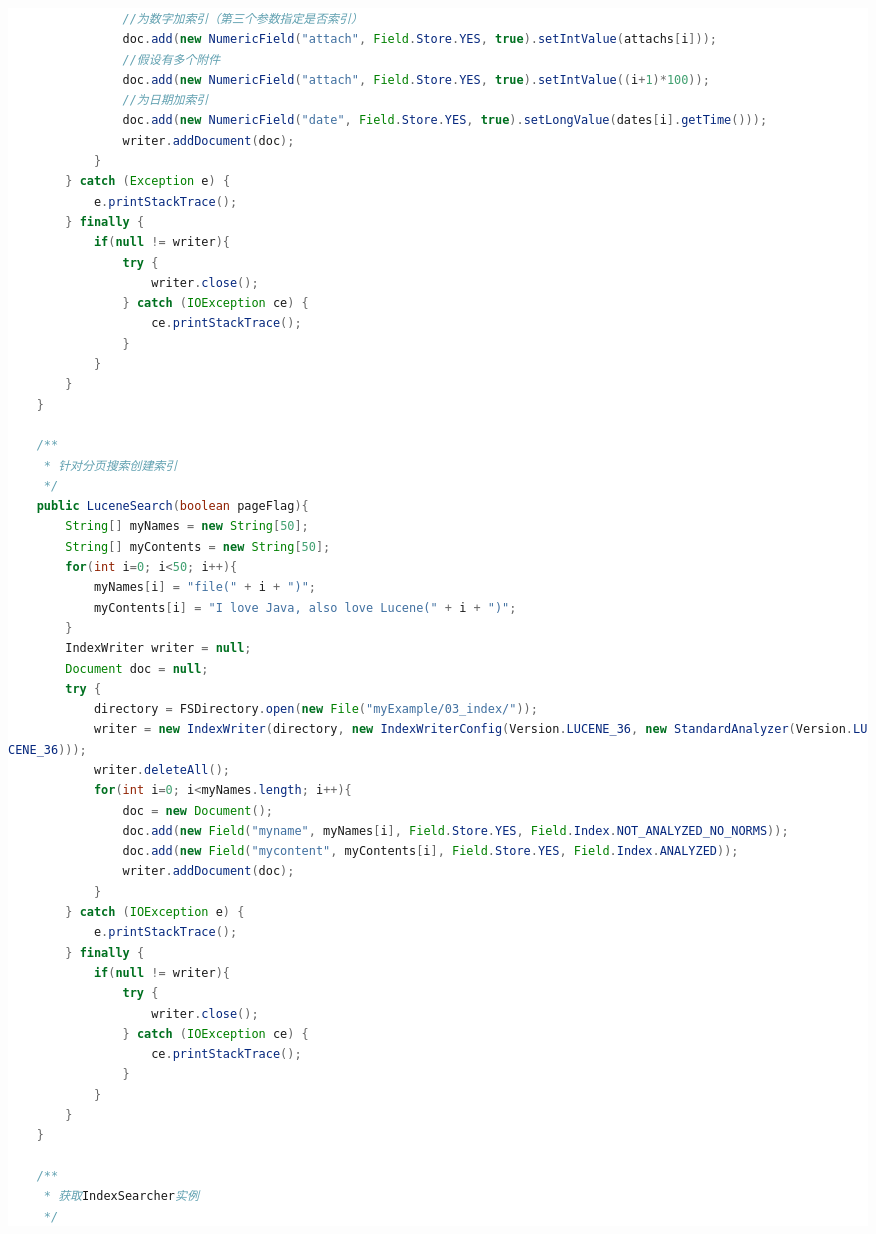 ```java
                //为数字加索引（第三个参数指定是否索引）
                doc.add(new NumericField("attach", Field.Store.YES, true).setIntValue(attachs[i]));
                //假设有多个附件
                doc.add(new NumericField("attach", Field.Store.YES, true).setIntValue((i+1)*100));
                //为日期加索引
                doc.add(new NumericField("date", Field.Store.YES, true).setLongValue(dates[i].getTime()));
                writer.addDocument(doc);
            }
        } catch (Exception e) {
            e.printStackTrace();
        } finally {
            if(null != writer){
                try {
                    writer.close();
                } catch (IOException ce) {
                    ce.printStackTrace();
                }
            }
        }
    }

    /**
     * 针对分页搜索创建索引
     */
    public LuceneSearch(boolean pageFlag){
        String[] myNames = new String[50];
        String[] myContents = new String[50];
        for(int i=0; i<50; i++){
            myNames[i] = "file(" + i + ")";
            myContents[i] = "I love Java, also love Lucene(" + i + ")";
        }
        IndexWriter writer = null;
        Document doc = null;
        try {
            directory = FSDirectory.open(new File("myExample/03_index/"));
            writer = new IndexWriter(directory, new IndexWriterConfig(Version.LUCENE_36, new StandardAnalyzer(Version.LUCENE_36)));
            writer.deleteAll();
            for(int i=0; i<myNames.length; i++){
                doc = new Document();
                doc.add(new Field("myname", myNames[i], Field.Store.YES, Field.Index.NOT_ANALYZED_NO_NORMS));
                doc.add(new Field("mycontent", myContents[i], Field.Store.YES, Field.Index.ANALYZED));
                writer.addDocument(doc);
            }
        } catch (IOException e) {
            e.printStackTrace();
        } finally {
            if(null != writer){
                try {
                    writer.close();
                } catch (IOException ce) {
                    ce.printStackTrace();
                }
            }
        }
    }

    /**
     * 获取IndexSearcher实例
     */
```